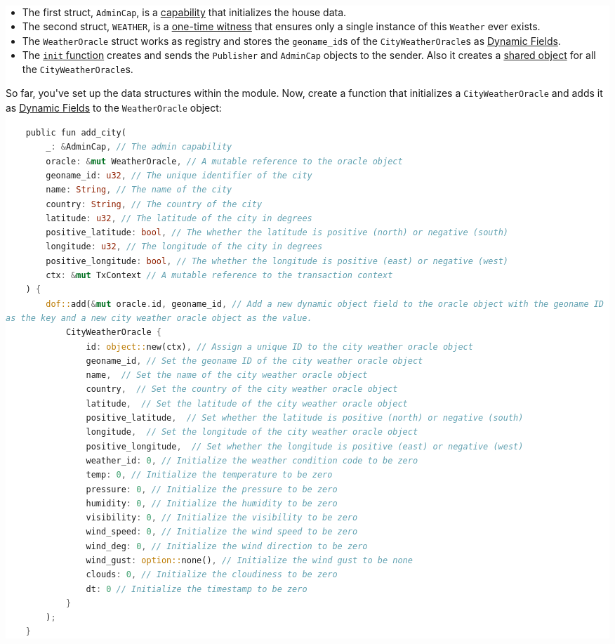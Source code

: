 - The first struct, `AdminCap`, is a [capability](concepts/sui-move-concepts/patterns/capabilities.mdx) that initializes the house data.
- The second struct, `WEATHER`, is a [one-time witness](concepts/sui-move-concepts/one-time-witness.mdx) that ensures only a single instance of this `Weather` ever exists.
- The `WeatherOracle` struct works as registry and stores the `geoname_id`s of the `CityWeatherOracle`s as [Dynamic Fields](concepts/dynamic-fields/dynamic-object-fields.mdx).
- The [`init` function](concepts/sui-move-concepts/init.mdx) creates and sends the `Publisher` and `AdminCap` objects to the sender. Also it creates a [shared object](concepts/object-ownership/shared.mdx) for all the `CityWeatherOracle`s.

So far, you've set up the data structures within the module.
Now, create a function that initializes a `CityWeatherOracle` and adds it as [Dynamic Fields](concepts/dynamic-fields/dynamic-object-fields.mdx)  to the `WeatherOracle` object:

```rust title='weather.move'
    public fun add_city(
        _: &AdminCap, // The admin capability
        oracle: &mut WeatherOracle, // A mutable reference to the oracle object
        geoname_id: u32, // The unique identifier of the city
        name: String, // The name of the city
        country: String, // The country of the city
        latitude: u32, // The latitude of the city in degrees
        positive_latitude: bool, // The whether the latitude is positive (north) or negative (south)
        longitude: u32, // The longitude of the city in degrees
        positive_longitude: bool, // The whether the longitude is positive (east) or negative (west)
        ctx: &mut TxContext // A mutable reference to the transaction context
    ) {
        dof::add(&mut oracle.id, geoname_id, // Add a new dynamic object field to the oracle object with the geoname ID as the key and a new city weather oracle object as the value.
            CityWeatherOracle {
                id: object::new(ctx), // Assign a unique ID to the city weather oracle object 
                geoname_id, // Set the geoname ID of the city weather oracle object
                name,  // Set the name of the city weather oracle object
                country,  // Set the country of the city weather oracle object
                latitude,  // Set the latitude of the city weather oracle object
                positive_latitude,  // Set whether the latitude is positive (north) or negative (south)
                longitude,  // Set the longitude of the city weather oracle object
                positive_longitude,  // Set whether the longitude is positive (east) or negative (west)
                weather_id: 0, // Initialize the weather condition code to be zero 
                temp: 0, // Initialize the temperature to be zero 
                pressure: 0, // Initialize the pressure to be zero 
                humidity: 0, // Initialize the humidity to be zero 
                visibility: 0, // Initialize the visibility to be zero 
                wind_speed: 0, // Initialize the wind speed to be zero 
                wind_deg: 0, // Initialize the wind direction to be zero 
                wind_gust: option::none(), // Initialize the wind gust to be none 
                clouds: 0, // Initialize the cloudiness to be zero 
                dt: 0 // Initialize the timestamp to be zero 
            }
        );
    }
```
